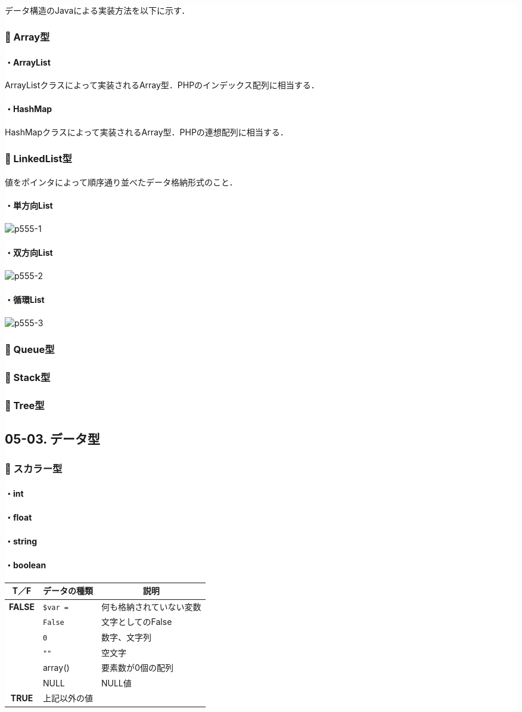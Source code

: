 データ構造のJavaによる実装方法を以下に示す．

### :pushpin: Array型

#### ・ArrayList

ArrayListクラスによって実装されるArray型．PHPのインデックス配列に相当する．

#### ・HashMap

HashMapクラスによって実装されるArray型．PHPの連想配列に相当する．



### :pushpin: LinkedList型

値をポインタによって順序通り並べたデータ格納形式のこと．

#### ・単方向List

![p555-1](https://raw.githubusercontent.com/Hiroki-IT/tech-notebook/master/source/images/p555-1.gif)

#### ・双方向List

![p555-2](https://raw.githubusercontent.com/Hiroki-IT/tech-notebook/master/source/images/p555-2.gif)

#### ・循環List

![p555-3](https://raw.githubusercontent.com/Hiroki-IT/tech-notebook/master/source/images/p555-3.gif)



### :pushpin: Queue型

### :pushpin: Stack型

### :pushpin: Tree型



## 05-03. データ型

### :pushpin: スカラー型

#### ・int

#### ・float

#### ・string

#### ・boolean

|   T／F    | データの種類 | 説明                     |
| :-------: | ------------ | ------------------------ |
| **FALSE** | ```$var =``` | 何も格納されていない変数 |
|           | ```False```  | 文字としてのFalse        |
|           | ```0```      | 数字、文字列             |
|           | ```""```     | 空文字                   |
|           | array()      | 要素数が0個の配列        |
|           | NULL         | NULL値                   |
| **TRUE**  | 上記以外の値 |                          |